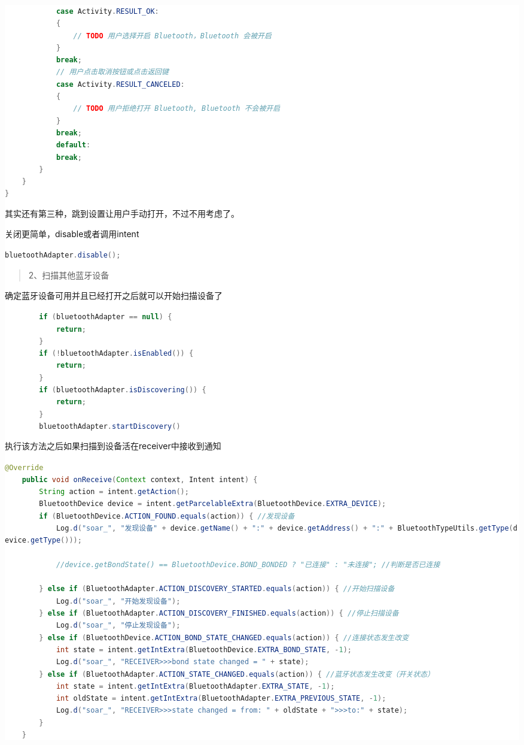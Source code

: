 ```java
            case Activity.RESULT_OK:
            {
                // TODO 用户选择开启 Bluetooth，Bluetooth 会被开启
            }
            break;
            // 用户点击取消按钮或点击返回键
            case Activity.RESULT_CANCELED:
            {
                // TODO 用户拒绝打开 Bluetooth, Bluetooth 不会被开启
            }
            break;
            default:
            break;
        }
    }
}
```
其实还有第三种，跳到设置让用户手动打开，不过不用考虑了。

关闭更简单，disable或者调用intent
```java
bluetoothAdapter.disable();
```
>2、扫描其他蓝牙设备

确定蓝牙设备可用并且已经打开之后就可以开始扫描设备了
```java
        if (bluetoothAdapter == null) {
            return;
        }
        if (!bluetoothAdapter.isEnabled()) {
            return;
        }
        if (bluetoothAdapter.isDiscovering()) {
            return;
        }
        bluetoothAdapter.startDiscovery()
```
执行该方法之后如果扫描到设备活在receiver中接收到通知
```java
@Override
    public void onReceive(Context context, Intent intent) {
        String action = intent.getAction();
        BluetoothDevice device = intent.getParcelableExtra(BluetoothDevice.EXTRA_DEVICE);
        if (BluetoothDevice.ACTION_FOUND.equals(action)) { //发现设备
            Log.d("soar_", "发现设备" + device.getName() + ":" + device.getAddress() + ":" + BluetoothTypeUtils.getType(device.getType()));

            //device.getBondState() == BluetoothDevice.BOND_BONDED ? "已连接" : "未连接"; //判断是否已连接
            
        } else if (BluetoothAdapter.ACTION_DISCOVERY_STARTED.equals(action)) { //开始扫描设备
            Log.d("soar_", "开始发现设备");
        } else if (BluetoothAdapter.ACTION_DISCOVERY_FINISHED.equals(action)) { //停止扫描设备
            Log.d("soar_", "停止发现设备");
        } else if (BluetoothDevice.ACTION_BOND_STATE_CHANGED.equals(action)) { //连接状态发生改变
            int state = intent.getIntExtra(BluetoothDevice.EXTRA_BOND_STATE, -1);
            Log.d("soar_", "RECEIVER>>>bond state changed = " + state);
        } else if (BluetoothAdapter.ACTION_STATE_CHANGED.equals(action)) { //蓝牙状态发生改变（开关状态）
            int state = intent.getIntExtra(BluetoothAdapter.EXTRA_STATE, -1);
            int oldState = intent.getIntExtra(BluetoothAdapter.EXTRA_PREVIOUS_STATE, -1);
            Log.d("soar_", "RECEIVER>>>state changed = from: " + oldState + ">>>to:" + state);
        }
    }
```
